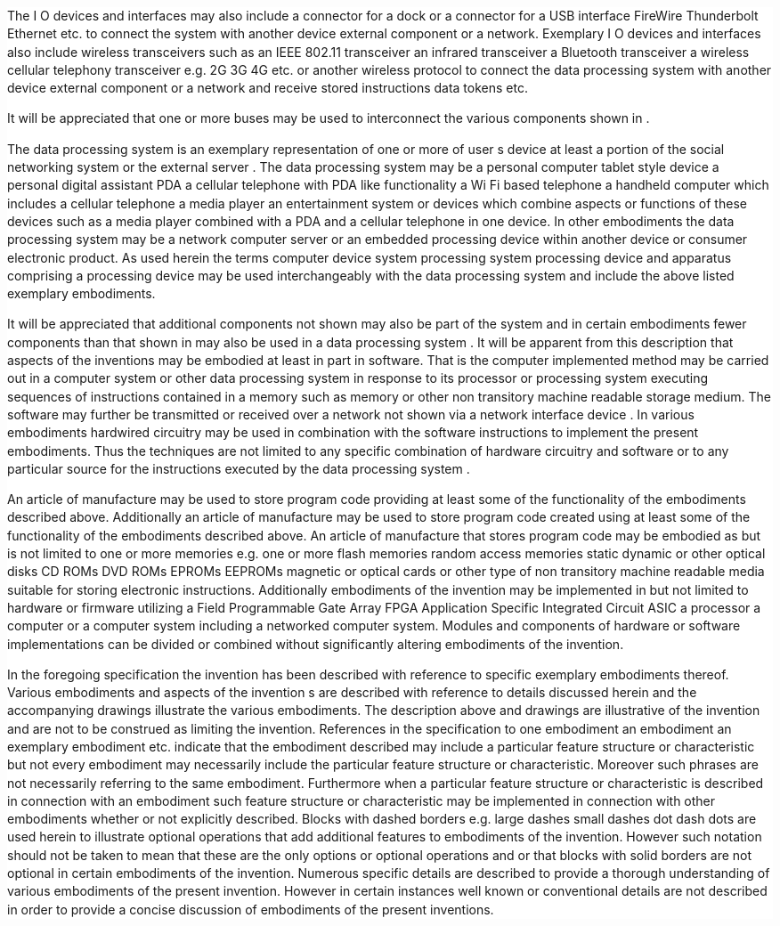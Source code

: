 The I O devices and interfaces may also include a connector for a dock or a connector for a USB interface FireWire Thunderbolt Ethernet etc. to connect the system with another device external component or a network. Exemplary I O devices and interfaces also include wireless transceivers such as an IEEE 802.11 transceiver an infrared transceiver a Bluetooth transceiver a wireless cellular telephony transceiver e.g. 2G 3G 4G etc. or another wireless protocol to connect the data processing system with another device external component or a network and receive stored instructions data tokens etc.

It will be appreciated that one or more buses may be used to interconnect the various components shown in .

The data processing system is an exemplary representation of one or more of user s device at least a portion of the social networking system or the external server . The data processing system may be a personal computer tablet style device a personal digital assistant PDA a cellular telephone with PDA like functionality a Wi Fi based telephone a handheld computer which includes a cellular telephone a media player an entertainment system or devices which combine aspects or functions of these devices such as a media player combined with a PDA and a cellular telephone in one device. In other embodiments the data processing system may be a network computer server or an embedded processing device within another device or consumer electronic product. As used herein the terms computer device system processing system processing device and apparatus comprising a processing device may be used interchangeably with the data processing system and include the above listed exemplary embodiments.

It will be appreciated that additional components not shown may also be part of the system and in certain embodiments fewer components than that shown in may also be used in a data processing system . It will be apparent from this description that aspects of the inventions may be embodied at least in part in software. That is the computer implemented method may be carried out in a computer system or other data processing system in response to its processor or processing system executing sequences of instructions contained in a memory such as memory or other non transitory machine readable storage medium. The software may further be transmitted or received over a network not shown via a network interface device . In various embodiments hardwired circuitry may be used in combination with the software instructions to implement the present embodiments. Thus the techniques are not limited to any specific combination of hardware circuitry and software or to any particular source for the instructions executed by the data processing system .

An article of manufacture may be used to store program code providing at least some of the functionality of the embodiments described above. Additionally an article of manufacture may be used to store program code created using at least some of the functionality of the embodiments described above. An article of manufacture that stores program code may be embodied as but is not limited to one or more memories e.g. one or more flash memories random access memories static dynamic or other optical disks CD ROMs DVD ROMs EPROMs EEPROMs magnetic or optical cards or other type of non transitory machine readable media suitable for storing electronic instructions. Additionally embodiments of the invention may be implemented in but not limited to hardware or firmware utilizing a Field Programmable Gate Array FPGA Application Specific Integrated Circuit ASIC a processor a computer or a computer system including a networked computer system. Modules and components of hardware or software implementations can be divided or combined without significantly altering embodiments of the invention.

In the foregoing specification the invention has been described with reference to specific exemplary embodiments thereof. Various embodiments and aspects of the invention s are described with reference to details discussed herein and the accompanying drawings illustrate the various embodiments. The description above and drawings are illustrative of the invention and are not to be construed as limiting the invention. References in the specification to one embodiment an embodiment an exemplary embodiment etc. indicate that the embodiment described may include a particular feature structure or characteristic but not every embodiment may necessarily include the particular feature structure or characteristic. Moreover such phrases are not necessarily referring to the same embodiment. Furthermore when a particular feature structure or characteristic is described in connection with an embodiment such feature structure or characteristic may be implemented in connection with other embodiments whether or not explicitly described. Blocks with dashed borders e.g. large dashes small dashes dot dash dots are used herein to illustrate optional operations that add additional features to embodiments of the invention. However such notation should not be taken to mean that these are the only options or optional operations and or that blocks with solid borders are not optional in certain embodiments of the invention. Numerous specific details are described to provide a thorough understanding of various embodiments of the present invention. However in certain instances well known or conventional details are not described in order to provide a concise discussion of embodiments of the present inventions.
